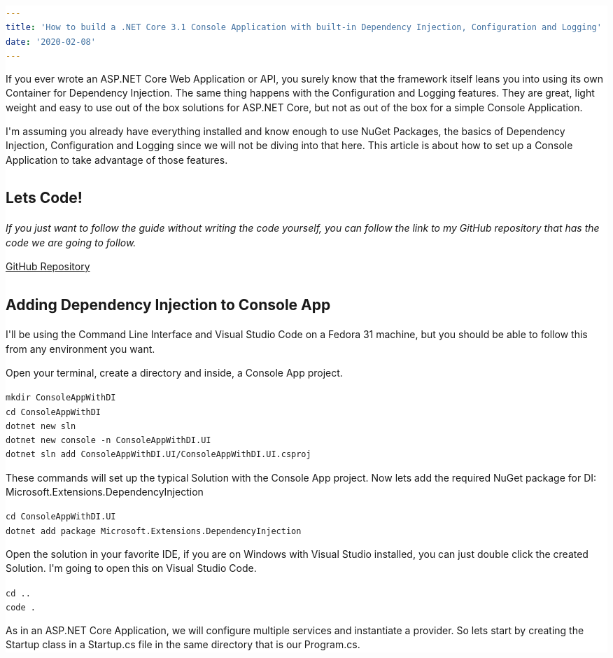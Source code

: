 ```yaml
---
title: 'How to build a .NET Core 3.1 Console Application with built-in Dependency Injection, Configuration and Logging'
date: '2020-02-08'
---
```


If you ever wrote an ASP.NET Core Web Application or API, you surely know that the framework itself leans you into using its own Container for Dependency Injection. The same thing happens with the Configuration and Logging features. They are great, light weight and easy to use out of the box solutions for ASP.NET Core, but not as out of the box for a simple Console Application.

I'm assuming you already have everything installed and know enough to use NuGet Packages, the basics of Dependency Injection, Configuration and Logging since we will not be diving into that here. This article is about how to set up a Console Application to take advantage of those features.

## Lets Code!

_If you just want to follow the guide without writing the code yourself, you can follow the link to my GitHub repository that has the code we are going to follow._

[GitHub Repository](https://github.com/fedeantuna/ConsoleAppWithDI)

## Adding Dependency Injection to Console App

I'll be using the Command Line Interface and Visual Studio Code on a Fedora 31 machine, but you should be able to follow this from any environment you want.

Open your terminal, create a directory and inside, a Console App project.

```
mkdir ConsoleAppWithDI
cd ConsoleAppWithDI
dotnet new sln
dotnet new console -n ConsoleAppWithDI.UI
dotnet sln add ConsoleAppWithDI.UI/ConsoleAppWithDI.UI.csproj
```

These commands will set up the typical Solution with the Console App project. Now lets add the required NuGet package for DI: Microsoft.Extensions.DependencyInjection

```
cd ConsoleAppWithDI.UI
dotnet add package Microsoft.Extensions.DependencyInjection
```

Open the solution in your favorite IDE, if you are on Windows with Visual Studio installed, you can just double click the created Solution. I'm going to open this on Visual Studio Code.

```
cd ..
code .
```

As in an ASP.NET Core Application, we will configure multiple services and instantiate a provider. So lets start by creating the Startup class in a Startup.cs file in the same directory that is our Program.cs.
